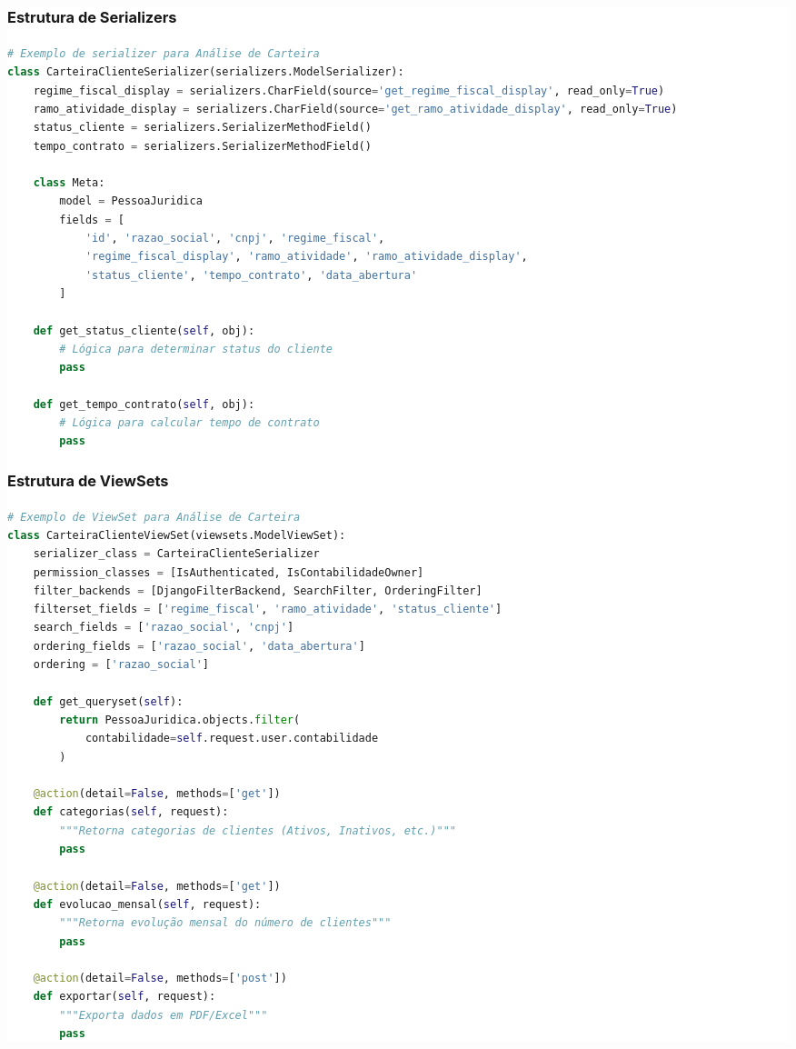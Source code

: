 ### **Estrutura de Serializers**

```python
# Exemplo de serializer para Análise de Carteira
class CarteiraClienteSerializer(serializers.ModelSerializer):
    regime_fiscal_display = serializers.CharField(source='get_regime_fiscal_display', read_only=True)
    ramo_atividade_display = serializers.CharField(source='get_ramo_atividade_display', read_only=True)
    status_cliente = serializers.SerializerMethodField()
    tempo_contrato = serializers.SerializerMethodField()
    
    class Meta:
        model = PessoaJuridica
        fields = [
            'id', 'razao_social', 'cnpj', 'regime_fiscal', 
            'regime_fiscal_display', 'ramo_atividade', 'ramo_atividade_display',
            'status_cliente', 'tempo_contrato', 'data_abertura'
        ]
    
    def get_status_cliente(self, obj):
        # Lógica para determinar status do cliente
        pass
    
    def get_tempo_contrato(self, obj):
        # Lógica para calcular tempo de contrato
        pass
```

### **Estrutura de ViewSets**

```python
# Exemplo de ViewSet para Análise de Carteira
class CarteiraClienteViewSet(viewsets.ModelViewSet):
    serializer_class = CarteiraClienteSerializer
    permission_classes = [IsAuthenticated, IsContabilidadeOwner]
    filter_backends = [DjangoFilterBackend, SearchFilter, OrderingFilter]
    filterset_fields = ['regime_fiscal', 'ramo_atividade', 'status_cliente']
    search_fields = ['razao_social', 'cnpj']
    ordering_fields = ['razao_social', 'data_abertura']
    ordering = ['razao_social']
    
    def get_queryset(self):
        return PessoaJuridica.objects.filter(
            contabilidade=self.request.user.contabilidade
        )
    
    @action(detail=False, methods=['get'])
    def categorias(self, request):
        """Retorna categorias de clientes (Ativos, Inativos, etc.)"""
        pass
    
    @action(detail=False, methods=['get'])
    def evolucao_mensal(self, request):
        """Retorna evolução mensal do número de clientes"""
        pass
    
    @action(detail=False, methods=['post'])
    def exportar(self, request):
        """Exporta dados em PDF/Excel"""
        pass
```
